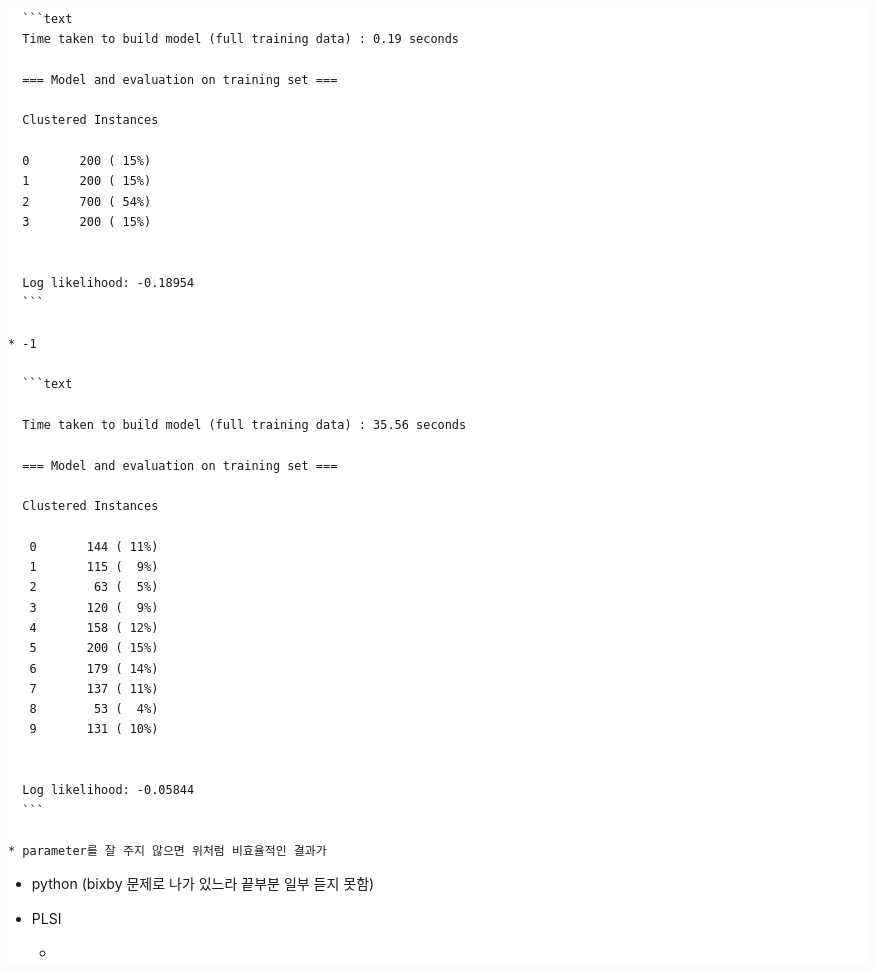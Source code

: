       ```text
      Time taken to build model (full training data) : 0.19 seconds
      
      === Model and evaluation on training set ===
      
      Clustered Instances
      
      0       200 ( 15%)
      1       200 ( 15%)
      2       700 ( 54%)
      3       200 ( 15%)
      
      
      Log likelihood: -0.18954
      ```

    * -1

      ```text
      
      Time taken to build model (full training data) : 35.56 seconds
      
      === Model and evaluation on training set ===
      
      Clustered Instances
      
       0       144 ( 11%)
       1       115 (  9%)
       2        63 (  5%)
       3       120 (  9%)
       4       158 ( 12%)
       5       200 ( 15%)
       6       179 ( 14%)
       7       137 ( 11%)
       8        53 (  4%)
       9       131 ( 10%)
      
      
      Log likelihood: -0.05844
      ```

    * parameter를 잘 주지 않으면 위처럼 비효율적인 결과가

  * python (bixby 문제로 나가 있느라 끝부분 일부 듣지 못함)

* PLSI

  * 